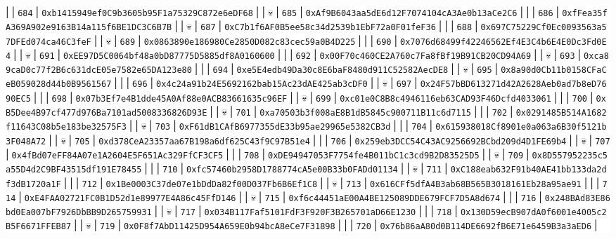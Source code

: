 |  | `684` | `0xb1415949ef0C9b3605b95F1a75329C872e6eDF68` |
| 💀 | `685` | `0xAf9B6043aa5dE6d12F7074104cA3Ae0b13aCe2C6` |
|  | `686` | `0xfFea35fA369A902e9163B14a115f6BE1DC3C6B7B` |
| 💀 | `687` | `0xC7b1f6AF0B5ee58c34d2539b1EbF72a0F01feF36` |
|  | `688` | `0x697C75229Cf0Ec0093563a57DFEd074ca46C3feF` |
| 💀 | `689` | `0x0863890e186980Ce2850D082c83cec59a0B4D225` |
|  | `690` | `0x7076d68499f42246562Ef4E3C4b6E4E0Dc3Fd0E4` |
| 💀 | `691` | `0xEE97D5C0064bf48a0bD87775D5885df8A0160600` |
|  | `692` | `0x00F70c460CE2A760c7Fa8fBf19B91CB20CD94A69` |
| 💀 | `693` | `0xca89caD0c77f2B6c631dcE05e7582e65DA123e80` |
|  | `694` | `0xe5E4edb49Da30c8E6baF8480d911C52582AecDE8` |
| 💀 | `695` | `0x8a90d0Cb11b0158CFaCeB059028d44b0B9561567` |
|  | `696` | `0x4c24a91b24E5692162bab15Ac23dAE425ab3cDF0` |
| 💀 | `697` | `0x24F57bBD613271d42A2628Aeb0ad7b8eD7690EC5` |
|  | `698` | `0x07b3Ef7e4B1dde45A0Af88e0ACB83661635c96EF` |
| 💀 | `699` | `0xc01e0C8B8c4946116eb63CAD93F46Dcfd4033061` |
|  | `700` | `0xB5Dee4B97cf477d976Ba7101ad5008336826D93E` |
| 💀 | `701` | `0xa70503b3f008aE8B1dB5845c900711B11c6d7115` |
|  | `702` | `0x0291485B514A1682f11643C08b5e183be32575F3` |
| 💀 | `703` | `0xF61dB1CAfB6977355dE33b95ae29965e5382CB3d` |
|  | `704` | `0x615938018Cf8901e0a063a6B30f5121b3F048A72` |
| 💀 | `705` | `0xd378CeA23357aa67B198a6df625C43f9C97B51e4` |
|  | `706` | `0x259eb3DCC54C43AC9256692BCbd209d4D1FE69b4` |
| 💀 | `707` | `0x4fBd07eFF84A07e1A2604E5F651Ac329FfCF3CF5` |
|  | `708` | `0xDE94947053F7754fe4B011bC1c3cd9B2D83525D5` |
| 💀 | `709` | `0x8D557952235c5a55D4d2C9BF43515df191E78455` |
|  | `710` | `0xfc57460b2958D1788774cA5e00B33b0FADd01134` |
| 💀 | `711` | `0xC188eab632F91b40AE41bb133da2df3dB1720a1F` |
|  | `712` | `0x1Be0003C37de07e1bDdDa82f00D037Fb6B6Ef1C8` |
| 💀 | `713` | `0x616CFf5dfA4B3ab68B565B3018161Eb28a95ae91` |
|  | `714` | `0xE4FAA02721FC0B1D52d1e89977E4A86c45FfD146` |
| 💀 | `715` | `0xf6c44451aE00A4BE125089DDE679FCF7D5A8d674` |
|  | `716` | `0x248BAd83E86bd0Ea007bF7926DbBB9D265759931` |
| 💀 | `717` | `0x034B117Faf5101FdF3F920F3B265701aD66E1230` |
|  | `718` | `0x130D59ecB907dA0f6001e4005c2B5F6671FFEB87` |
| 💀 | `719` | `0x0F8f7AbD11425D954A659E0b94bcA8eCe7F31898` |
|  | `720` | `0x76b86aA80d0B114DE6692fB6E71e6459B3a3aED6` |